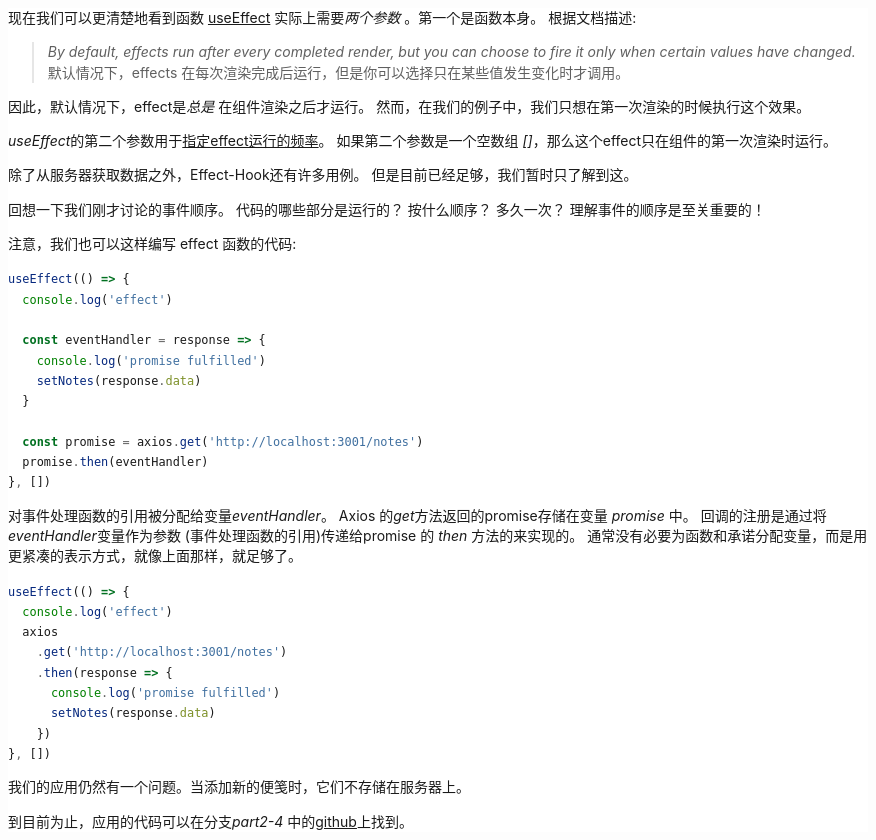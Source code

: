
现在我们可以更清楚地看到函数 [useEffect](https://reactjs.org/docs/hooks-reference.html#useeffect) 实际上需要<i>两个参数</i> 。第一个是函数本身。 根据文档描述:

> <i>By default, effects run after every completed render, but you can choose to fire it only when certain values have changed.</i>
默认情况下，effects 在每次渲染完成后运行，但是你可以选择只在某些值发生变化时才调用。 


因此，默认情况下，effect是<i>总是</i> 在组件渲染之后才运行。 然而，在我们的例子中，我们只想在第一次渲染的时候执行这个效果。


<em>useEffect</em>的第二个参数用于[指定effect运行的频率](https://reactjs.org/docs/hooks-reference.html#conditionally-firing-an-effect)。 如果第二个参数是一个空数组 <em>[]</em>，那么这个effect只在组件的第一次渲染时运行。


除了从服务器获取数据之外，Effect-Hook还有许多用例。 但是目前已经足够，我们暂时只了解到这。


回想一下我们刚才讨论的事件顺序。 代码的哪些部分是运行的？ 按什么顺序？ 多久一次？ 理解事件的顺序是至关重要的！


注意，我们也可以这样编写 effect 函数的代码:

```js
useEffect(() => {
  console.log('effect')

  const eventHandler = response => {
    console.log('promise fulfilled')
    setNotes(response.data)
  }

  const promise = axios.get('http://localhost:3001/notes')
  promise.then(eventHandler)
}, [])
```


对事件处理函数的引用被分配给变量<em>eventHandler</em>。 Axios 的<em>get</em>方法返回的promise存储在变量 <em>promise</em> 中。 回调的注册是通过将 <em>eventHandler</em>变量作为参数 (事件处理函数的引用)传递给promise 的  <em>then</em> 方法的来实现的。 通常没有必要为函数和承诺分配变量，而是用更紧凑的表示方式，就像上面那样，就足够了。

```js
useEffect(() => {
  console.log('effect')
  axios
    .get('http://localhost:3001/notes')
    .then(response => {
      console.log('promise fulfilled')
      setNotes(response.data)
    })
}, [])
```


我们的应用仍然有一个问题。当添加新的便笺时，它们不存储在服务器上。


到目前为止，应用的代码可以在分支<i>part2-4</i> 中的[github](https://github.com/fullstack-hy/part2-notes/tree/part2-4)上找到。
